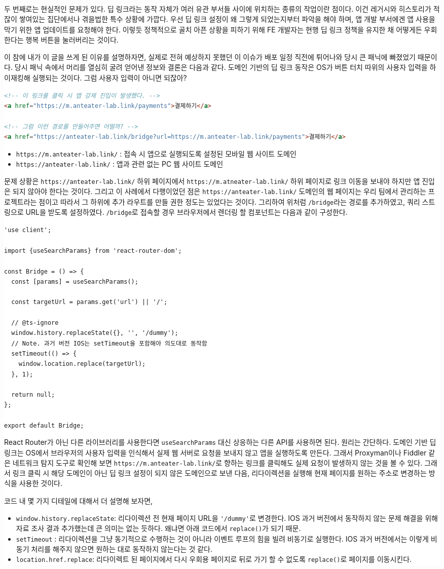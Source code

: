 두 번째로는 현실적인 문제가 있다. 딥 링크라는 동작 자체가 여러 유관 부서들 사이에 위치하는 종류의 작업이란 점이다. 이건 레거시와 히스토리가 적잖이 쌓여있는 집단에서나 겪을법한 특수 상황에 가깝다. 우선 딥 링크 설정이 왜 그렇게 되었는지부터 파악을 해야 하며, 앱 개발 부서에겐 앱 사용을 막기 위한 앱 업데이트를 요청해야 한다. 이렇듯 정책적으로 골치 아픈 상황을 피하기 위해 FE 개발자는 현행 딥 링크 정책을 유지한 채 어떻게든 우회한다는 행복 버튼을 눌러버리는 것이다.  

이 참에 내가 이 글을 쓰게 된 이유를 설명하자면, 실제로 전혀 예상하지 못했던 이 이슈가 배포 일정 직전에 튀어나와 당시 큰 패닉에 빠졌었기 때문이다. 당시 패닉 속에서 머리를 열심히 굴려 얻어낸 정보와 결론은 다음과 같다. 도메인 기반의 딥 링크 동작은 OS가 버튼 터치 따위의 사용자 입력을 하이재킹해 실행되는 것이다. 그럼 사용자 입력이 아니면 되잖아?

```html
<!-- 이 링크를 클릭 시 앱 강제 진입이 발생했다. -->
<a href="https://m.anteater-lab.link/payments">결제하기</a>

<!-- 그럼 이런 경로를 만들어주면 어떨까? -->
<a href="https://anteater-lab.link/bridge?url=https://m.anteater-lab.link/payments">결제하기</a>
```

- `https://m.anteater-lab.link/` : 접속 시 앱으로 실행되도록 설정된 모바일 웹 사이트 도메인
- `https://anteater-lab.link/` : 앱과 관련 없는 PC 웹 사이트 도메인

문제 상황은 `https://anteater-lab.link/` 하위 페이지에서 `https://m.atneater-lab.link/` 하위 페이지로 링크 이동을 보내야 하지만 앱 진입은 되지 않아야 한다는 것이다. 그리고 이 사례에서 다행이었던 점은 `https://anteater-lab.link/` 도메인의 웹 페이지는 우리 팀에서 관리하는 프로젝트라는 점이고 따라서 그 하위에 추가 라우트를 만들 권한 정도는 있었다는 것이다. 그리하여 위처럼 `/bridge`라는 경로를 추가하였고, 쿼리 스트링으로 URL을 받도록 설정하였다. `/bridge`로 접속할 경우 브라우저에서 렌더링 할 컴포넌트는 다음과 같이 구성한다.

```tsx
'use client';

import {useSearchParams} from 'react-router-dom';

const Bridge = () => {
  const [params] = useSearchParams();

  const targetUrl = params.get('url') || '/';

  // @ts-ignore
  window.history.replaceState({}, '', '/dummy');
  // Note. 과거 버전 IOS는 setTimeout을 포함해야 의도대로 동작함
  setTimeout(() => {
    window.location.replace(targetUrl);
  }, 1);

  return null;
};

export default Bridge;
```

React Router가 아닌 다른 라이브러리를 사용한다면 `useSearchParams` 대신 상응하는 다른 API를 사용하면 된다. 원리는 간단하다. 도메인 기반 딥 링크는 OS에서 브라우저의 사용자 입력을 인식해서 실제 웹 서버로 요청을 보내지 않고 앱을 실행하도록 만든다. 그래서 Proxyman이나 Fiddler 같은 네트워크 탐지 도구로 확인해 보면 `https://m.anteater-lab.link/`로 향하는 링크를 클릭해도 실제 요청이 발생하지 않는 것을 볼 수 있다. 그래서 링크 클릭 시 해당 도메인이 아닌 딥 링크 설정이 되지 않은 도메인으로 보낸 다음, 리다이렉션을 실행해 현재 페이지를 원하는 주소로 변경하는 방식을 사용한 것이다.

코드 내 몇 가지 디테일에 대해서 더 설명해 보자면,  

- `window.history.replaceState`: 리다이렉션 전 현재 페이지 URL을 `'/dummy'`로 변경한다. IOS 과거 버전에서 동작하지 않는 문제 해결을 위해 자료 조사 결과 추가했는데 큰 의미는 없는 듯하다. 왜냐면 아래 코드에서 `replace()`가 되기 때문.
- `setTimeout` : 리다이렉션을 그냥 동기적으로 수행하는 것이 아니라 이벤트 루프의 힘을 빌려 비동기로 실행한다. IOS 과거 버전에서는 이렇게 비동기 처리를 해주지 않으면 원하는 대로 동작하지 않는다는 것 같다.
- `location.href.replace`: 리다이렉트 된 페이지에서 다시 우회용 페이지로 뒤로 가기 할 수 없도록 `replace()`로 페이지를 이동시킨다.

